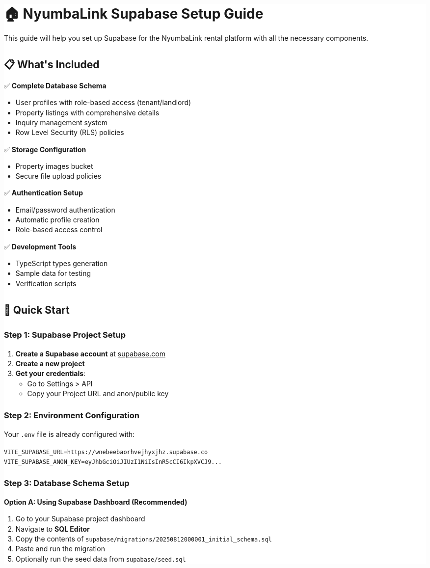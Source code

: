 # 🏠 NyumbaLink Supabase Setup Guide

This guide will help you set up Supabase for the NyumbaLink rental platform with all the necessary components.

## 📋 What's Included

✅ **Complete Database Schema**
- User profiles with role-based access (tenant/landlord)
- Property listings with comprehensive details
- Inquiry management system
- Row Level Security (RLS) policies

✅ **Storage Configuration**
- Property images bucket
- Secure file upload policies

✅ **Authentication Setup**
- Email/password authentication
- Automatic profile creation
- Role-based access control

✅ **Development Tools**
- TypeScript types generation
- Sample data for testing
- Verification scripts

## 🚀 Quick Start

### Step 1: Supabase Project Setup

1. **Create a Supabase account** at [supabase.com](https://supabase.com)
2. **Create a new project**
3. **Get your credentials**:
   - Go to Settings > API
   - Copy your Project URL and anon/public key

### Step 2: Environment Configuration

Your `.env` file is already configured with:
```env
VITE_SUPABASE_URL=https://wnebeebaorhvejhyxjhz.supabase.co
VITE_SUPABASE_ANON_KEY=eyJhbGciOiJIUzI1NiIsInR5cCI6IkpXVCJ9...
```

### Step 3: Database Schema Setup

**Option A: Using Supabase Dashboard (Recommended)**

1. Go to your Supabase project dashboard
2. Navigate to **SQL Editor**
3. Copy the contents of `supabase/migrations/20250812000001_initial_schema.sql`
4. Paste and run the migration
5. Optionally run the seed data from `supabase/seed.sql`
